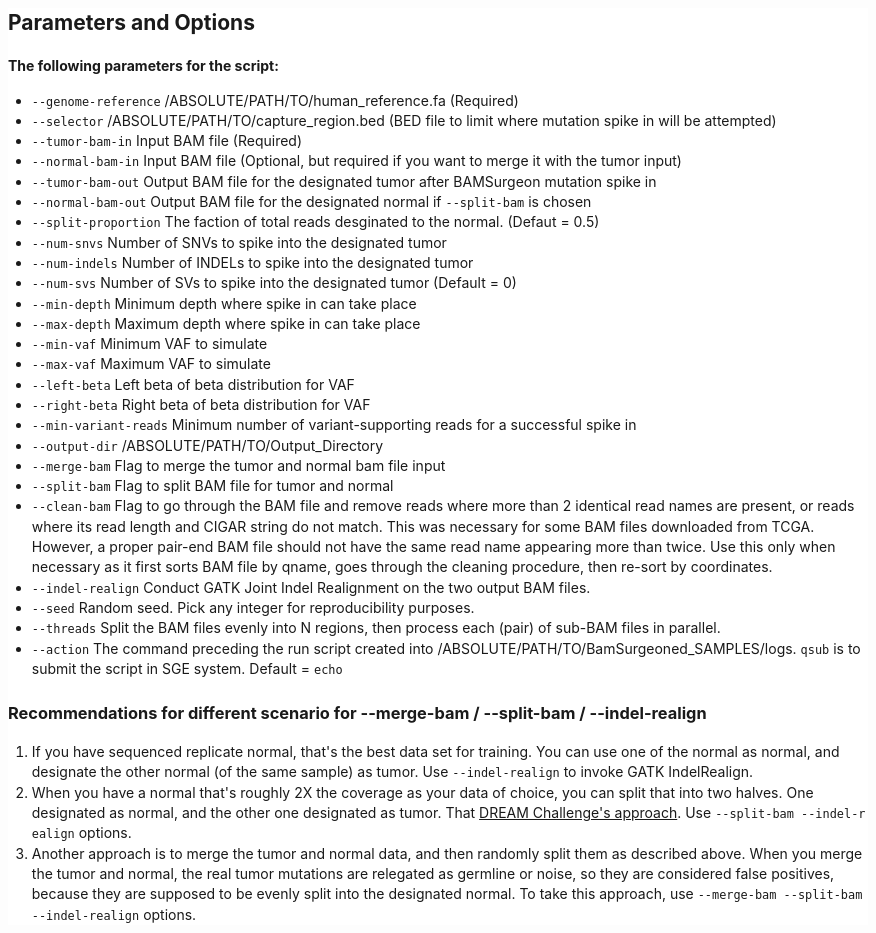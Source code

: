 ## Parameters and Options

**The following parameters for the script:**

-   `--genome-reference` /ABSOLUTE/PATH/TO/human_reference.fa (Required)
-   `--selector` /ABSOLUTE/PATH/TO/capture_region.bed (BED file to limit where
    mutation spike in will be attempted)
-   `--tumor-bam-in` Input BAM file (Required)
-   `--normal-bam-in` Input BAM file (Optional, but required if you want to
    merge it with the tumor input)
-   `--tumor-bam-out` Output BAM file for the designated tumor after BAMSurgeon
    mutation spike in
-   `--normal-bam-out` Output BAM file for the designated normal if
    `--split-bam` is chosen
-   `--split-proportion` The faction of total reads desginated to the normal.
    (Defaut = 0.5)
-   `--num-snvs` Number of SNVs to spike into the designated tumor
-   `--num-indels` Number of INDELs to spike into the designated tumor
-   `--num-svs` Number of SVs to spike into the designated tumor (Default = 0)
-   `--min-depth` Minimum depth where spike in can take place
-   `--max-depth` Maximum depth where spike in can take place
-   `--min-vaf` Minimum VAF to simulate
-   `--max-vaf` Maximum VAF to simulate
-   `--left-beta` Left beta of beta distribution for VAF
-   `--right-beta` Right beta of beta distribution for VAF
-   `--min-variant-reads` Minimum number of variant-supporting reads for a
    successful spike in
-   `--output-dir` /ABSOLUTE/PATH/TO/Output_Directory
-   `--merge-bam` Flag to merge the tumor and normal bam file input
-   `--split-bam` Flag to split BAM file for tumor and normal
-   `--clean-bam` Flag to go through the BAM file and remove reads where more
    than 2 identical read names are present, or reads where its read length and
    CIGAR string do not match. This was necessary for some BAM files downloaded
    from TCGA. However, a proper pair-end BAM file should not have the same read
    name appearing more than twice. Use this only when necessary as it first
    sorts BAM file by qname, goes through the cleaning procedure, then re-sort
    by coordinates.
-   `--indel-realign` Conduct GATK Joint Indel Realignment on the two output BAM
    files.
-   `--seed` Random seed. Pick any integer for reproducibility purposes.
-   `--threads` Split the BAM files evenly into N regions, then process each
    (pair) of sub-BAM files in parallel.
-   `--action` The command preceding the run script created into
    /ABSOLUTE/PATH/TO/BamSurgeoned_SAMPLES/logs. `qsub` is to submit the script
    in SGE system. Default = `echo`

### Recommendations for different scenario for --merge-bam / --split-bam / --indel-realign

1. If you have sequenced replicate normal, that's the best data set for
   training. You can use one of the normal as normal, and designate the other
   normal (of the same sample) as tumor. Use `--indel-realign` to invoke GATK
   IndelRealign.
2. When you have a normal that's roughly 2X the coverage as your data of choice,
   you can split that into two halves. One designated as normal, and the other
   one designated as tumor. That
   [DREAM Challenge's approach](https://www.synapse.org/#!Synapse:syn312572/wiki/62018).
   Use `--split-bam --indel-realign` options.
3. Another approach is to merge the tumor and normal data, and then randomly
   split them as described above. When you merge the tumor and normal, the real
   tumor mutations are relegated as germline or noise, so they are considered
   false positives, because they are supposed to be evenly split into the
   designated normal. To take this approach, use
   `--merge-bam --split-bam --indel-realign` options.
